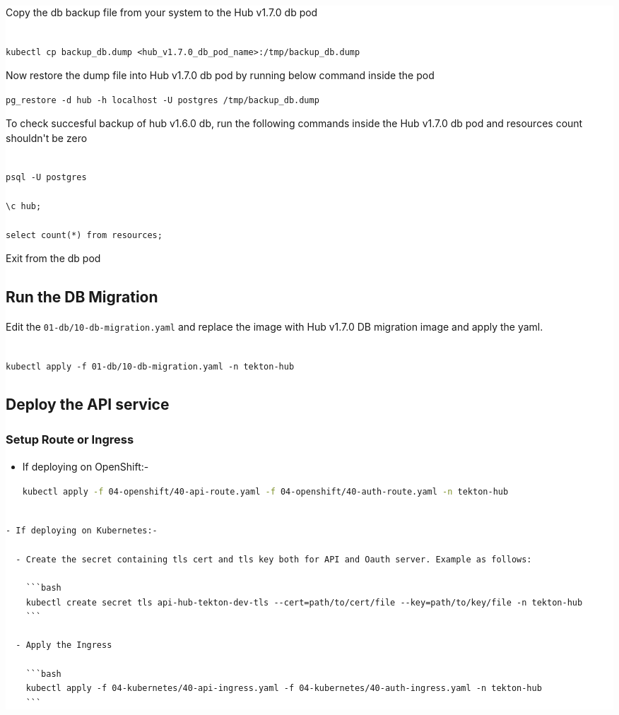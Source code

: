 Copy the db backup file from your system to the Hub v1.7.0 db pod

```

kubectl cp backup_db.dump <hub_v1.7.0_db_pod_name>:/tmp/backup_db.dump

```

Now restore the dump file into Hub v1.7.0 db pod by running below command inside the pod

```
pg_restore -d hub -h localhost -U postgres /tmp/backup_db.dump

```

To check succesful backup of hub v1.6.0 db, run the following commands inside the Hub v1.7.0 db pod and resources count shouldn't be zero

```

psql -U postgres

\c hub;

select count(*) from resources;

```

Exit from the db pod

## Run the DB Migration

Edit the `01-db/10-db-migration.yaml` and replace the image with Hub v1.7.0 DB migration image and apply the yaml.

```

kubectl apply -f 01-db/10-db-migration.yaml -n tekton-hub

```

## Deploy the API service

### Setup Route or Ingress

- If deploying on OpenShift:-

  ```bash
  kubectl apply -f 04-openshift/40-api-route.yaml -f 04-openshift/40-auth-route.yaml -n tekton-hub
  ```

````

- If deploying on Kubernetes:-

  - Create the secret containing tls cert and tls key both for API and Oauth server. Example as follows:

    ```bash
    kubectl create secret tls api-hub-tekton-dev-tls --cert=path/to/cert/file --key=path/to/key/file -n tekton-hub
    ```

  - Apply the Ingress

    ```bash
    kubectl apply -f 04-kubernetes/40-api-ingress.yaml -f 04-kubernetes/40-auth-ingress.yaml -n tekton-hub
    ```
````